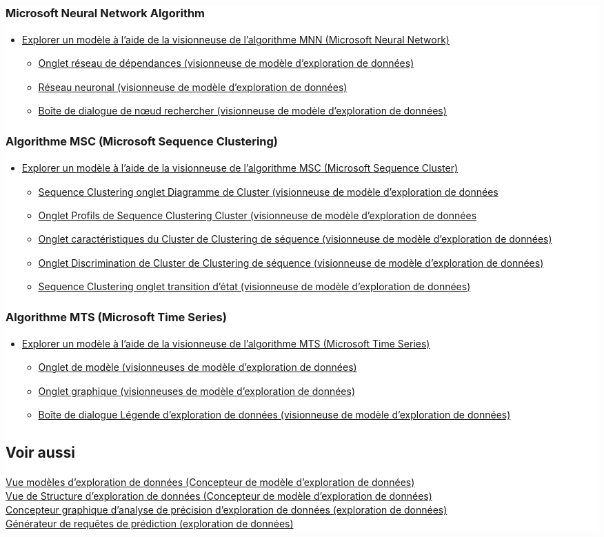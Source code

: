 ### <a name="microsoft-neural-network-algorithm"></a>Microsoft Neural Network Algorithm  
  
-   [Explorer un modèle à l’aide de la visionneuse de l’algorithme MNN (Microsoft Neural Network)](data-mining/browse-a-model-using-the-microsoft-neural-network-viewer.md)  
  
    -   [Onglet réseau de dépendances &#40;visionneuse de modèle d’exploration de données&#41;](dependency-network-tab-mining-model-viewer.md)  
  
    -   [Réseau neuronal &#40;visionneuse de modèle d’exploration de données&#41;](neural-network-mining-model-viewer.md)  
  
    -   [Boîte de dialogue de nœud rechercher &#40;visionneuse de modèle d’exploration de données&#41;](find-node-dialog-box-mining-model-viewer.md)  
  
### <a name="microsoft-sequence-clustering-algorithm"></a>Algorithme MSC (Microsoft Sequence Clustering)  
  
-   [Explorer un modèle à l’aide de la visionneuse de l’algorithme MSC (Microsoft Sequence Cluster)](data-mining/browse-a-model-using-the-microsoft-sequence-cluster-viewer.md)  
  
    -   [Sequence Clustering onglet Diagramme de Cluster &#40;visionneuse de modèle d’exploration de données](sequence-clustering-cluster-diagram-tab-mining-model-viewer.md)  
  
    -   [Onglet Profils de Sequence Clustering Cluster &#40;visionneuse de modèle d’exploration de données](sequence-clustering-cluster-profiles-tab-mining-model-viewer.md)  
  
    -   [Onglet caractéristiques du Cluster de Clustering de séquence &#40;visionneuse de modèle d’exploration de données&#41;](sequence-clustering-cluster-characteristics-tab-mining-model-viewer.md)  
  
    -   [Onglet Discrimination de Cluster de Clustering de séquence &#40;visionneuse de modèle d’exploration de données&#41;](sequence-clustering-cluster-discrimination-tab-mining-model-viewer.md)  
  
    -   [Sequence Clustering onglet transition d’état &#40;visionneuse de modèle d’exploration de données&#41;](sequence-clustering-cluster-transition-tab-mining-model-viewer.md)  
  
### <a name="microsoft-time-series-algorithm"></a>Algorithme MTS (Microsoft Time Series)  
  
-   [Explorer un modèle à l’aide de la visionneuse de l’algorithme MTS (Microsoft Time Series)](data-mining/browse-a-model-using-the-microsoft-time-series-viewer.md)  
  
    -   [Onglet de modèle &#40;visionneuses de modèle d’exploration de données&#41;](model-tab-mining-model-viewers.md)  
  
    -   [Onglet graphique &#40;visionneuses de modèle d’exploration de données&#41;](chart-tab-mining-model-viewers.md)  
  
    -   [Boîte de dialogue Légende d’exploration de données &#40;visionneuse de modèle d’exploration de données&#41;](mining-legend-dialog-box-mining-model-viewer.md)  
  
## <a name="see-also"></a>Voir aussi  
 [Vue modèles d’exploration de données &#40;Concepteur de modèle d’exploration de données&#41;](mining-models-view-data-mining-model-designer.md)   
 [Vue de Structure d’exploration de données &#40;Concepteur de modèle d’exploration de données&#41;](mining-structure-view-data-mining-model-designer.md)   
 [Concepteur graphique d’analyse de précision d’exploration de données &#40;exploration de données&#41;](mining-accuracy-chart-designer-data-mining.md)   
 [Générateur de requêtes de prédiction &#40;exploration de données&#41;](prediction-query-builder-data-mining.md)  
  
  
